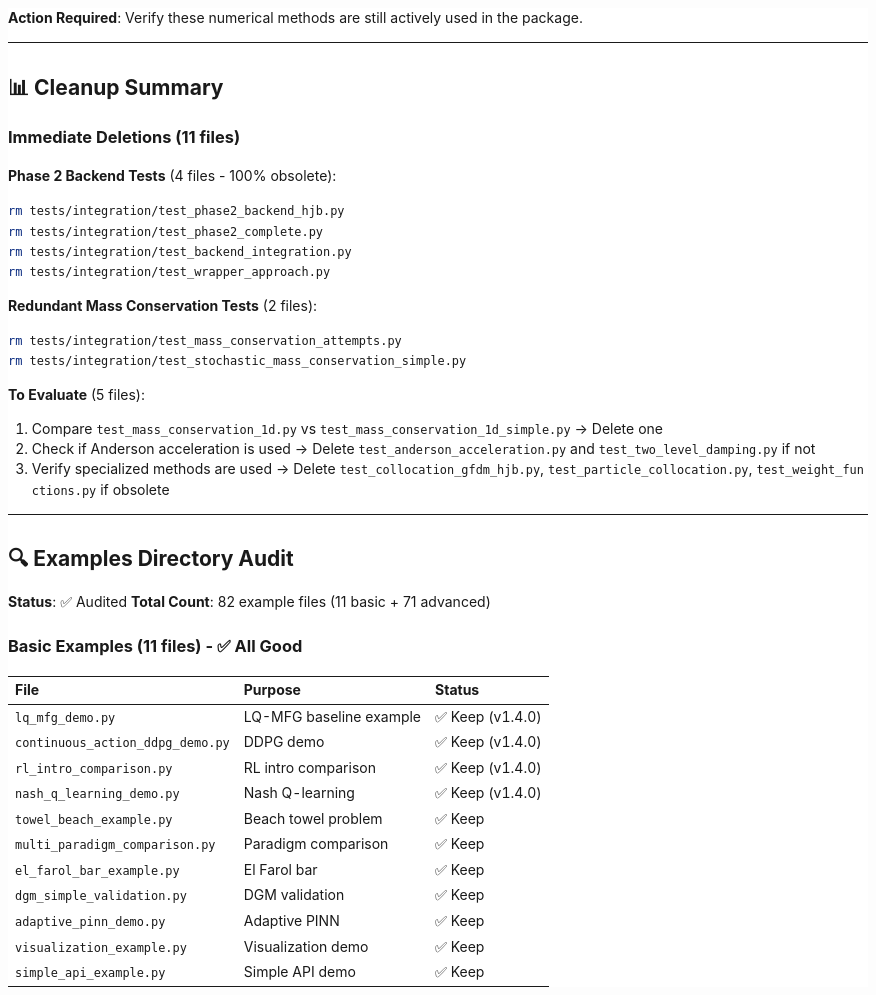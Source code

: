 **Action Required**: Verify these numerical methods are still actively used in the package.

---

## 📊 Cleanup Summary

### Immediate Deletions (11 files)

**Phase 2 Backend Tests** (4 files - 100% obsolete):
```bash
rm tests/integration/test_phase2_backend_hjb.py
rm tests/integration/test_phase2_complete.py
rm tests/integration/test_backend_integration.py
rm tests/integration/test_wrapper_approach.py
```

**Redundant Mass Conservation Tests** (2 files):
```bash
rm tests/integration/test_mass_conservation_attempts.py
rm tests/integration/test_stochastic_mass_conservation_simple.py
```

**To Evaluate** (5 files):
1. Compare `test_mass_conservation_1d.py` vs `test_mass_conservation_1d_simple.py` → Delete one
2. Check if Anderson acceleration is used → Delete `test_anderson_acceleration.py` and `test_two_level_damping.py` if not
3. Verify specialized methods are used → Delete `test_collocation_gfdm_hjb.py`, `test_particle_collocation.py`, `test_weight_functions.py` if obsolete

---

## 🔍 Examples Directory Audit

**Status**: ✅ Audited
**Total Count**: 82 example files (11 basic + 71 advanced)

### Basic Examples (11 files) - ✅ All Good

| File | Purpose | Status |
|:-----|:--------|:-------|
| `lq_mfg_demo.py` | LQ-MFG baseline example | ✅ Keep (v1.4.0) |
| `continuous_action_ddpg_demo.py` | DDPG demo | ✅ Keep (v1.4.0) |
| `rl_intro_comparison.py` | RL intro comparison | ✅ Keep (v1.4.0) |
| `nash_q_learning_demo.py` | Nash Q-learning | ✅ Keep (v1.4.0) |
| `towel_beach_example.py` | Beach towel problem | ✅ Keep |
| `multi_paradigm_comparison.py` | Paradigm comparison | ✅ Keep |
| `el_farol_bar_example.py` | El Farol bar | ✅ Keep |
| `dgm_simple_validation.py` | DGM validation | ✅ Keep |
| `adaptive_pinn_demo.py` | Adaptive PINN | ✅ Keep |
| `visualization_example.py` | Visualization demo | ✅ Keep |
| `simple_api_example.py` | Simple API demo | ✅ Keep |
